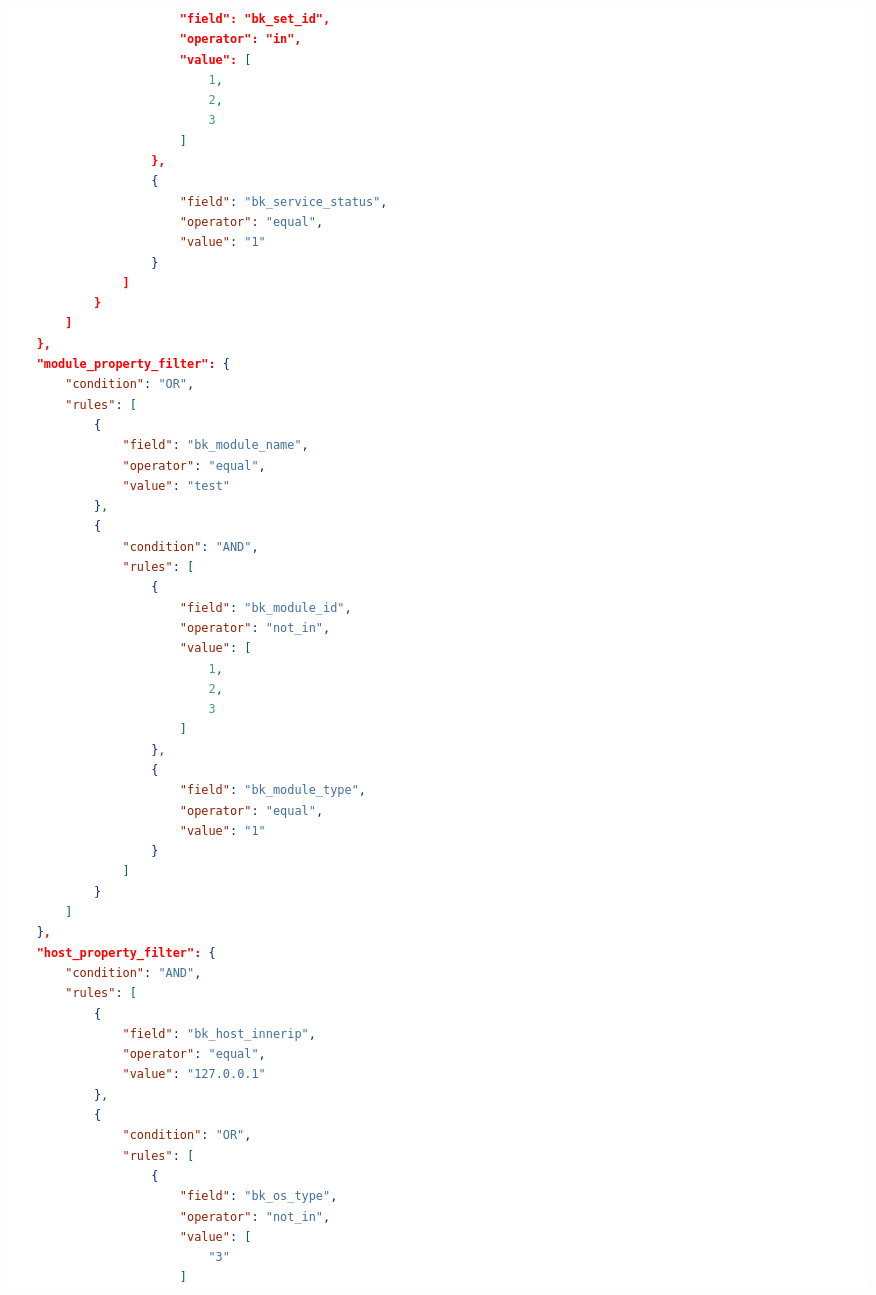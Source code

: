 ```json
                        "field": "bk_set_id",
                        "operator": "in",
                        "value": [
                            1,
                            2,
                            3
                        ]
                    },
                    {
                        "field": "bk_service_status",
                        "operator": "equal",
                        "value": "1"
                    }
                ]
            }
        ]
    },
    "module_property_filter": {
        "condition": "OR",
        "rules": [
            {
                "field": "bk_module_name",
                "operator": "equal",
                "value": "test"
            },
            {
                "condition": "AND",
                "rules": [
                    {
                        "field": "bk_module_id",
                        "operator": "not_in",
                        "value": [
                            1,
                            2,
                            3
                        ]
                    },
                    {
                        "field": "bk_module_type",
                        "operator": "equal",
                        "value": "1"
                    }
                ]
            }
        ]
    },
    "host_property_filter": {
        "condition": "AND",
        "rules": [
            {
                "field": "bk_host_innerip",
                "operator": "equal",
                "value": "127.0.0.1"
            },
            {
                "condition": "OR",
                "rules": [
                    {
                        "field": "bk_os_type",
                        "operator": "not_in",
                        "value": [
                            "3"
                        ]
```